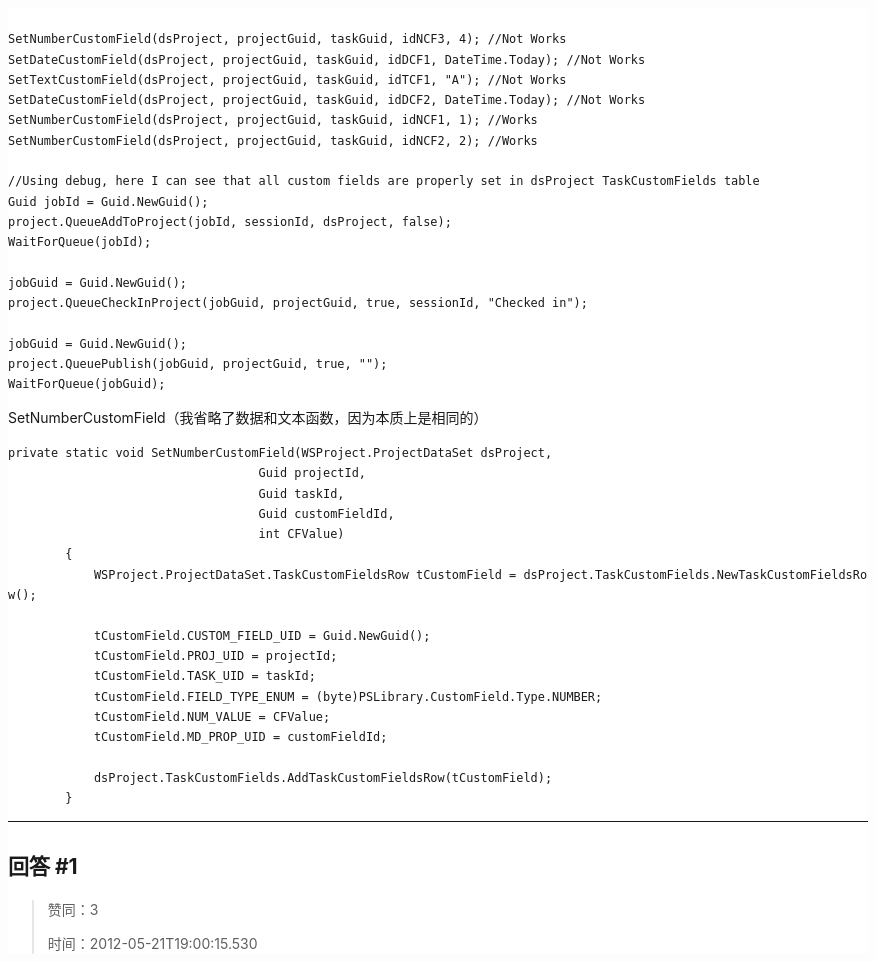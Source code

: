```

SetNumberCustomField(dsProject, projectGuid, taskGuid, idNCF3, 4); //Not Works
SetDateCustomField(dsProject, projectGuid, taskGuid, idDCF1, DateTime.Today); //Not Works
SetTextCustomField(dsProject, projectGuid, taskGuid, idTCF1, "A"); //Not Works
SetDateCustomField(dsProject, projectGuid, taskGuid, idDCF2, DateTime.Today); //Not Works
SetNumberCustomField(dsProject, projectGuid, taskGuid, idNCF1, 1); //Works
SetNumberCustomField(dsProject, projectGuid, taskGuid, idNCF2, 2); //Works

//Using debug, here I can see that all custom fields are properly set in dsProject TaskCustomFields table
Guid jobId = Guid.NewGuid();
project.QueueAddToProject(jobId, sessionId, dsProject, false);
WaitForQueue(jobId);

jobGuid = Guid.NewGuid();
project.QueueCheckInProject(jobGuid, projectGuid, true, sessionId, "Checked in");

jobGuid = Guid.NewGuid();
project.QueuePublish(jobGuid, projectGuid, true, "");
WaitForQueue(jobGuid); 
```

SetNumberCustomField（我省略了数据和文本函数，因为本质上是相同的）

```
private static void SetNumberCustomField(WSProject.ProjectDataSet dsProject,
                                   Guid projectId,
                                   Guid taskId,
                                   Guid customFieldId,
                                   int CFValue)
        {
            WSProject.ProjectDataSet.TaskCustomFieldsRow tCustomField = dsProject.TaskCustomFields.NewTaskCustomFieldsRow();

            tCustomField.CUSTOM_FIELD_UID = Guid.NewGuid();
            tCustomField.PROJ_UID = projectId;
            tCustomField.TASK_UID = taskId;
            tCustomField.FIELD_TYPE_ENUM = (byte)PSLibrary.CustomField.Type.NUMBER;
            tCustomField.NUM_VALUE = CFValue;
            tCustomField.MD_PROP_UID = customFieldId;

            dsProject.TaskCustomFields.AddTaskCustomFieldsRow(tCustomField);
        } 
```

* * *

## 回答 #1

> 赞同：3
> 
> 时间：2012-05-21T19:00:15.530
